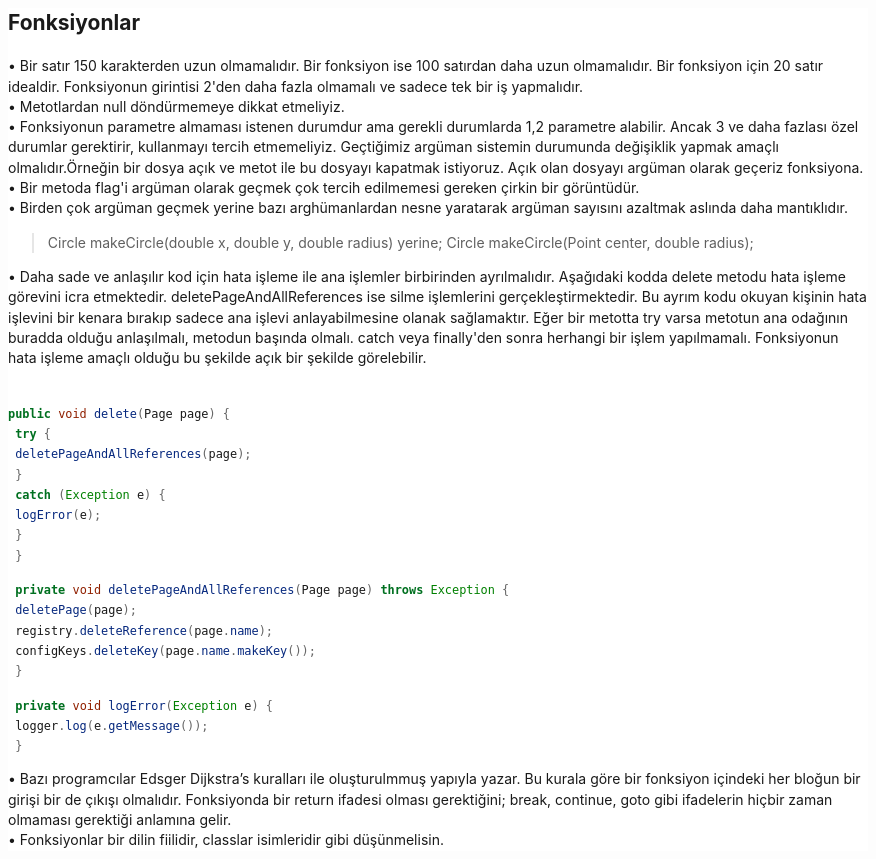 


## Fonksiyonlar
• Bir satır 150 karakterden uzun olmamalıdır. Bir fonksiyon ise 100 satırdan daha uzun olmamalıdır. Bir fonksiyon için 20 satır idealdir. Fonksiyonun girintisi 2'den daha fazla olmamalı ve sadece tek bir iş yapmalıdır.       
• Metotlardan null döndürmemeye dikkat etmeliyiz.      
• Fonksiyonun parametre almaması istenen durumdur ama gerekli durumlarda 1,2 parametre alabilir. Ancak 3 ve daha fazlası özel durumlar gerektirir, kullanmayı tercih etmemeliyiz. Geçtiğimiz argüman sistemin durumunda değişiklik yapmak amaçlı olmalıdır.Örneğin bir dosya açık ve metot ile bu dosyayı kapatmak istiyoruz. Açık olan dosyayı argüman olarak geçeriz fonksiyona.    
• Bir metoda flag'i argüman olarak geçmek çok tercih edilmemesi gereken çirkin bir görüntüdür.    
•  Birden çok argüman geçmek yerine bazı arghümanlardan nesne yaratarak argüman sayısını azaltmak aslında daha mantıklıdır.      

> Circle makeCircle(double x, double y, double radius) yerine;
> Circle makeCircle(Point center, double radius);
 
• Daha sade ve anlaşılır kod için hata işleme ile ana işlemler birbirinden ayrılmalıdır. Aşağıdaki kodda delete metodu hata işleme görevini icra etmektedir. deletePageAndAllReferences ise silme işlemlerini gerçekleştirmektedir. Bu ayrım kodu okuyan kişinin hata işlevini bir kenara bırakıp sadece ana işlevi anlayabilmesine olanak sağlamaktır. Eğer bir metotta try varsa metotun ana odağının buradda olduğu anlaşılmalı, metodun başında olmalı. catch veya finally'den sonra herhangi bir işlem yapılmamalı. Fonksiyonun hata işleme amaçlı olduğu bu şekilde açık bir şekilde görelebilir.     

```java

public void delete(Page page) {
 try {
 deletePageAndAllReferences(page);
 }
 catch (Exception e) {
 logError(e);
 }
 }

```

```java
 private void deletePageAndAllReferences(Page page) throws Exception {
 deletePage(page);
 registry.deleteReference(page.name);
 configKeys.deleteKey(page.name.makeKey());
 }
```

```java
 private void logError(Exception e) {
 logger.log(e.getMessage());
 }
```


• Bazı programcılar Edsger Dijkstra’s kuralları ile oluşturulmmuş yapıyla yazar. Bu kurala göre bir fonksiyon içindeki her bloğun bir girişi bir de çıkışı olmalıdır. Fonksiyonda bir return ifadesi olması gerektiğini; break, continue, goto gibi ifadelerin hiçbir zaman olmaması gerektiği anlamına gelir.    
• Fonksiyonlar bir dilin fiilidir, classlar isimleridir gibi düşünmelisin.
